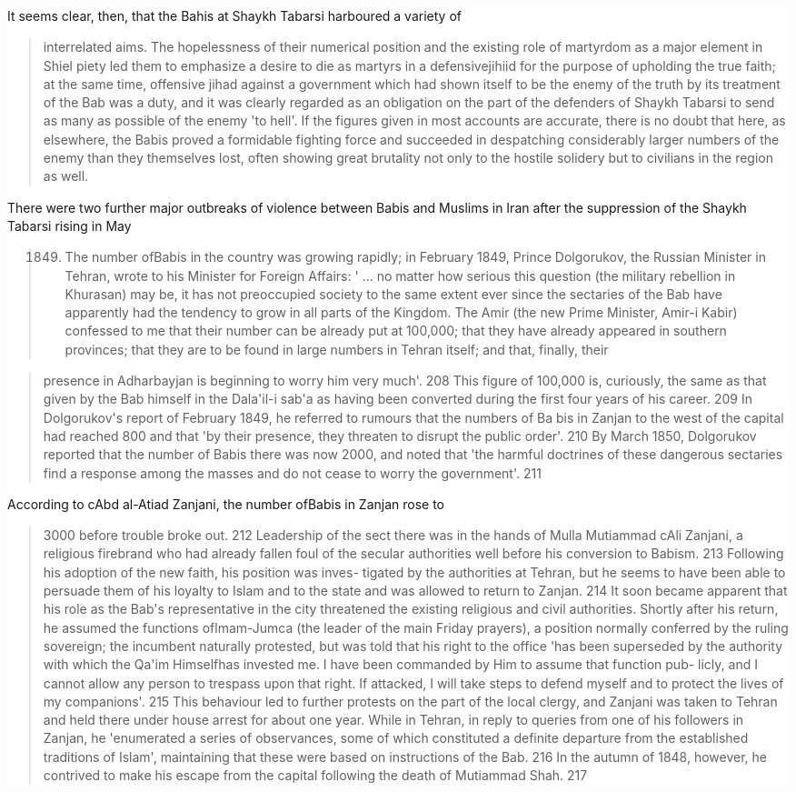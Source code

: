 It seems clear, then, that the Bahis at Shaykh Tabarsi harboured a variety of
> interrelated aims. The hopelessness of their numerical position and the
> existing role of martyrdom as a major element in Shiel piety led them to
> emphasize a desire to die as martyrs in a defensivejihiid for the purpose of
> upholding the true faith; at the same time, offensive jihad against a government
> which had shown itself to be the enemy of the truth by its treatment of the Bab
> was a duty, and it was clearly regarded as an obligation on the part of the
> defenders of Shaykh Tabarsi to send as many as possible of the enemy 'to hell'.
> If the figures given in most accounts are accurate, there is no doubt that here,
> as elsewhere, the Babis proved a formidable fighting force and succeeded in
> despatching considerably larger numbers of the enemy than they themselves
> lost, often showing great brutality not only to the hostile solidery but to
civilians in the region as well.

There were two further major outbreaks of violence between Babis and
Muslims in Iran after the suppression of the Shaykh Tabarsi rising in May

> 1849. The number ofBabis in the country was growing rapidly; in February
> 1849, Prince Dolgorukov, the Russian Minister in Tehran, wrote to his
> Minister for Foreign Affairs: ' ... no matter how serious this question (the
> military rebellion in Khurasan) may be, it has not preoccupied society to the
> same extent ever since the sectaries of the Bab have apparently had the
> tendency to grow in all parts of the Kingdom. The Amir (the new Prime
> Minister, Amir-i Kabir) confessed to me that their number can be already put
> at 100,000; that they have already appeared in southern provinces; that they
> are to be found in large numbers in Tehran itself; and that, finally, their

> presence in Adharbayjan is beginning to worry him very much'. 208 This figure
> of 100,000 is, curiously, the same as that given by the Bab himself in the
> Dala'il-i sab'a as having been converted during the first four years of his
> career. 209 In Dolgorukov's report of February 1849, he referred to rumours
> that the numbers of Ba bis in Zanjan to the west of the capital had reached 800
> and that 'by their presence, they threaten to disrupt the public order'. 210 By
> March 1850, Dolgorukov reported that the number of Babis there was now
> 2000, and noted that 'the harmful doctrines of these dangerous sectaries find a
> response among the masses and do not cease to worry the government'. 211

According to cAbd al-Atiad Zanjani, the number ofBabis in Zanjan rose to
> 3000 before trouble broke out. 212 Leadership of the sect there was in the
> hands of Mulla Mutiammad cAli Zanjani, a religious firebrand who had
> already fallen foul of the secular authorities well before his conversion to
> Babism. 213 Following his adoption of the new faith, his position was inves-
> tigated by the authorities at Tehran, but he seems to have been able to
> persuade them of his loyalty to Islam and to the state and was allowed to
> return to Zanjan. 214 It soon became apparent that his role as the Bab's
> representative in the city threatened the existing religious and civil authorities.
> Shortly after his return, he assumed the functions oflmam-Jumca (the leader
> of the main Friday prayers), a position normally conferred by the ruling
> sovereign; the incumbent naturally protested, but was told that his right to the
> office 'has been superseded by the authority with which the Qa'im Himselfhas
> invested me. I have been commanded by Him to assume that function pub-
> licly, and I cannot allow any person to trespass upon that right. If attacked, I
> will take steps to defend myself and to protect the lives of my companions'. 215
> This behaviour led to further protests on the part of the local clergy, and
> Zanjani was taken to Tehran and held there under house arrest for about one
> year. While in Tehran, in reply to queries from one of his followers in Zanjan,
> he 'enumerated a series of observances, some of which constituted a definite
> departure from the established traditions of Islam', maintaining that these
> were based on instructions of the Bab. 216 In the autumn of 1848, however, he
> contrived to make his escape from the capital following the death of
Mutiammad Shah. 217
